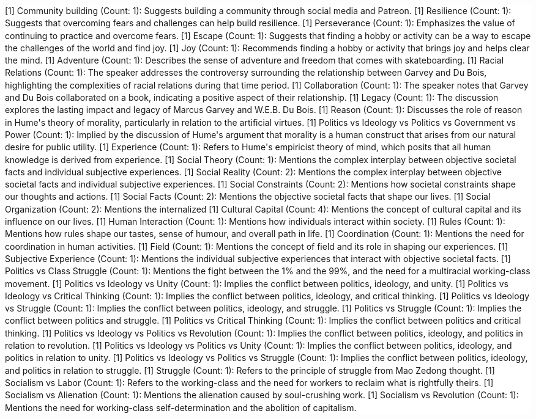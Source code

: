 [1] Community building (Count: 1): Suggests building a community through social media and Patreon.
[1] Resilience (Count: 1): Suggests that overcoming fears and challenges can help build resilience.
[1] Perseverance (Count: 1): Emphasizes the value of continuing to practice and overcome fears.
[1] Escape (Count: 1): Suggests that finding a hobby or activity can be a way to escape the challenges of the world and find joy.
[1] Joy (Count: 1): Recommends finding a hobby or activity that brings joy and helps clear the mind.
[1] Adventure (Count: 1): Describes the sense of adventure and freedom that comes with skateboarding.
[1] Racial Relations (Count: 1): The speaker addresses the controversy surrounding the relationship between Garvey and Du Bois, highlighting the complexities of racial relations during that time period.
[1] Collaboration (Count: 1): The speaker notes that Garvey and Du Bois collaborated on a book, indicating a positive aspect of their relationship.
[1] Legacy (Count: 1): The discussion explores the lasting impact and legacy of Marcus Garvey and W.E.B. Du Bois.
[1] Reason (Count: 1): Discusses the role of reason in Hume's theory of morality, particularly in relation to the artificial virtues.
[1] Politics vs Ideology vs Politics vs Government vs Power (Count: 1): Implied by the discussion of Hume's argument that morality is a human construct that arises from our natural desire for public utility.
[1] Experience (Count: 1): Refers to Hume's empiricist theory of mind, which posits that all human knowledge is derived from experience.
[1] Social Theory (Count: 1): Mentions the complex interplay between objective societal facts and individual subjective experiences.
[1] Social Reality (Count: 2): Mentions the complex interplay between objective societal facts and individual subjective experiences.
[1] Social Constraints (Count: 2): Mentions how societal constraints shape our thoughts and actions.
[1] Social Facts (Count: 2): Mentions the objective societal facts that shape our lives.
[1] Social Organization (Count: 2): Mentions the internalized
[1] Cultural Capital (Count: 4): Mentions the concept of cultural capital and its influence on our lives.
[1] Human Interaction (Count: 1): Mentions how individuals interact within society.
[1] Rules (Count: 1): Mentions how rules shape our tastes, sense of humour, and overall path in life.
[1] Coordination (Count: 1): Mentions the need for coordination in human activities.
[1] Field (Count: 1): Mentions the concept of field and its role in shaping our experiences.
[1] Subjective Experience (Count: 1): Mentions the individual subjective experiences that interact with objective societal facts.
[1] Politics vs Class Struggle (Count: 1): Mentions the fight between the 1% and the 99%, and the need for a multiracial working-class movement.
[1] Politics vs Ideology vs Unity (Count: 1): Implies the conflict between politics, ideology, and unity.
[1] Politics vs Ideology vs Critical Thinking (Count: 1): Implies the conflict between politics, ideology, and critical thinking.
[1] Politics vs Ideology vs Struggle (Count: 1): Implies the conflict between politics, ideology, and struggle.
[1] Politics vs Struggle (Count: 1): Implies the conflict between politics and struggle.
[1] Politics vs Critical Thinking (Count: 1): Implies the conflict between politics and critical thinking.
[1] Politics vs Ideology vs Politics vs Revolution (Count: 1): Implies the conflict between politics, ideology, and politics in relation to revolution.
[1] Politics vs Ideology vs Politics vs Unity (Count: 1): Implies the conflict between politics, ideology, and politics in relation to unity.
[1] Politics vs Ideology vs Politics vs Struggle (Count: 1): Implies the conflict between politics, ideology, and politics in relation to struggle.
[1] Struggle (Count: 1): Refers to the principle of struggle from Mao Zedong thought.
[1] Socialism vs Labor (Count: 1): Refers to the working-class and the need for workers to reclaim what is rightfully theirs.
[1] Socialism vs Alienation (Count: 1): Mentions the alienation caused by soul-crushing work.
[1] Socialism vs Revolution (Count: 1): Mentions the need for working-class self-determination and the abolition of capitalism.